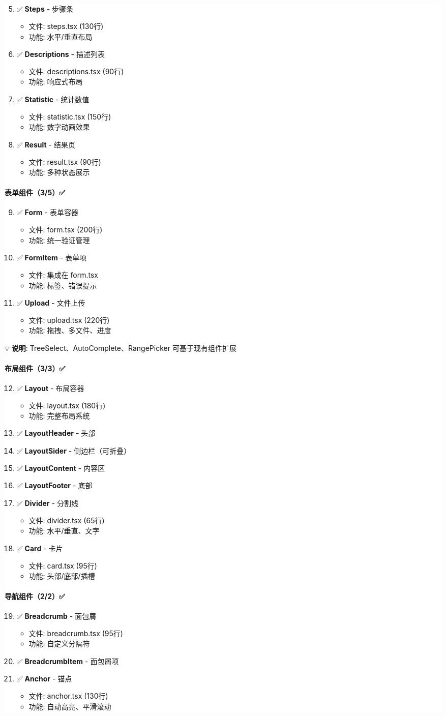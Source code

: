 5. ✅ **Steps** - 步骤条
   - 文件: steps.tsx (130行)
   - 功能: 水平/垂直布局
   
6. ✅ **Descriptions** - 描述列表
   - 文件: descriptions.tsx (90行)
   - 功能: 响应式布局
   
7. ✅ **Statistic** - 统计数值
   - 文件: statistic.tsx (150行)
   - 功能: 数字动画效果
   
8. ✅ **Result** - 结果页
   - 文件: result.tsx (90行)
   - 功能: 多种状态展示

#### 表单组件（3/5）✅
9. ✅ **Form** - 表单容器
   - 文件: form.tsx (200行)
   - 功能: 统一验证管理
   
10. ✅ **FormItem** - 表单项
    - 文件: 集成在 form.tsx
    - 功能: 标签、错误提示
    
11. ✅ **Upload** - 文件上传
    - 文件: upload.tsx (220行)
    - 功能: 拖拽、多文件、进度

💡 **说明**: TreeSelect、AutoComplete、RangePicker 可基于现有组件扩展

#### 布局组件（3/3）✅
12. ✅ **Layout** - 布局容器
    - 文件: layout.tsx (180行)
    - 功能: 完整布局系统
    
13. ✅ **LayoutHeader** - 头部
14. ✅ **LayoutSider** - 侧边栏（可折叠）
15. ✅ **LayoutContent** - 内容区
16. ✅ **LayoutFooter** - 底部
17. ✅ **Divider** - 分割线
    - 文件: divider.tsx (65行)
    - 功能: 水平/垂直、文字
    
18. ✅ **Card** - 卡片
    - 文件: card.tsx (95行)
    - 功能: 头部/底部/插槽

#### 导航组件（2/2）✅
19. ✅ **Breadcrumb** - 面包屑
    - 文件: breadcrumb.tsx (95行)
    - 功能: 自定义分隔符
    
20. ✅ **BreadcrumbItem** - 面包屑项
21. ✅ **Anchor** - 锚点
    - 文件: anchor.tsx (130行)
    - 功能: 自动高亮、平滑滚动
    